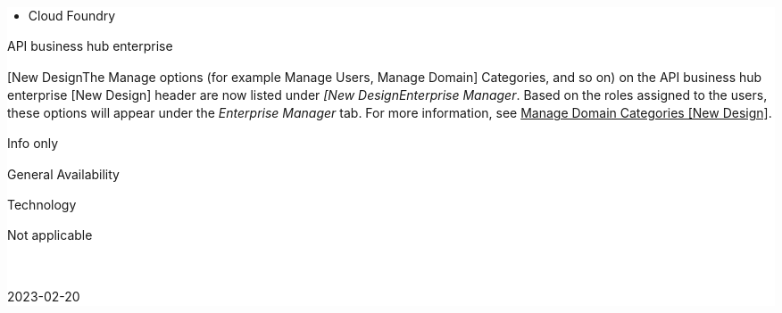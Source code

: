 -   Cloud Foundry



</td>
<td valign="top">

API business hub enterprise 



</td>
<td valign="top">

\[New DesignThe Manage options \(for example Manage Users, Manage Domain\] Categories, and so on\) on the API business hub enterprise \[New Design\] header are now listed under *\[New DesignEnterprise Manager*. Based on the roles assigned to the users, these options will appear under the *Enterprise Manager* tab. For more information, see [Manage Domain Categories \[New Design\]](APIM-Development/manage-domain-categories-new-design-bd9691d.md).



</td>
<td valign="top">

Info only



</td>
<td valign="top">

General Availability



</td>
<td valign="top">



</td>
<td valign="top">

Technology



</td>
<td valign="top">

Not applicable



</td>
<td valign="top">

 



</td>
<td valign="top">

2023-02-20

